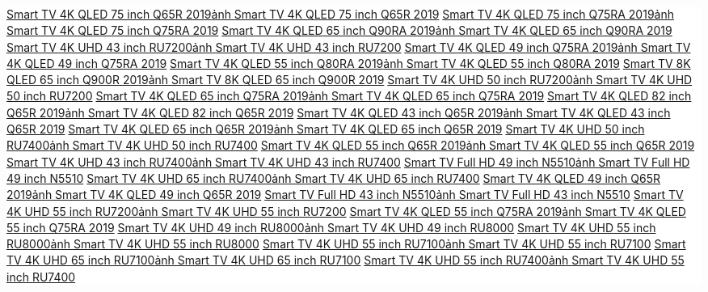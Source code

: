 [Smart TV 4K QLED 75 inch Q65R 2019](https://xasaxa.com/v1/pd/tv-qled-smart-tv-4k-qled-75-inch-q65r-2019/13331)[ảnh Smart TV 4K QLED 75 inch Q65R 2019](https://xasaxa.com/v1/storage/tv-qled/smart-tv-4k-qled-75-inch-q65r-2019.jpg) [Smart TV 4K QLED 75 inch Q75RA 2019](https://xasaxa.com/v1/pd/tv-qled-smart-tv-4k-qled-75-inch-q75ra-2019/13330)[ảnh Smart TV 4K QLED 75 inch Q75RA 2019](https://xasaxa.com/v1/storage/tv-qled/smart-tv-4k-qled-75-inch-q75ra-2019.jpg) [Smart TV 4K QLED 65 inch Q90RA 2019](https://xasaxa.com/v1/pd/tv-qled-smart-tv-4k-qled-65-inch-q90ra-2019/13329)[ảnh Smart TV 4K QLED 65 inch Q90RA 2019](https://xasaxa.com/v1/storage/tv-qled/smart-tv-4k-qled-65-inch-q90ra-2019.jpg) [Smart TV 4K UHD 43 inch RU7200](https://xasaxa.com/v1/pd/smart-tivi-smart-tv-4k-uhd-43-inch-ru7200/13328)[ảnh Smart TV 4K UHD 43 inch RU7200](https://xasaxa.com/v1/storage/smart-tivi/smart-tv-4k-uhd-43-inch-ru7200.jpg) [Smart TV 4K QLED 49 inch Q75RA 2019](https://xasaxa.com/v1/pd/tv-qled-smart-tv-4k-qled-49-inch-q75ra-2019/13327)[ảnh Smart TV 4K QLED 49 inch Q75RA 2019](https://xasaxa.com/v1/storage/tv-qled/smart-tv-4k-qled-49-inch-q75ra-2019.jpg) [Smart TV 4K QLED 55 inch Q80RA 2019](https://xasaxa.com/v1/pd/tv-qled-smart-tv-4k-qled-55-inch-q80ra-2019/13326)[ảnh Smart TV 4K QLED 55 inch Q80RA 2019](https://xasaxa.com/v1/storage/tv-qled/smart-tv-4k-qled-55-inch-q80ra-2019.jpg) [Smart TV 8K QLED 65 inch Q900R 2019](https://xasaxa.com/v1/pd/tv-qled-smart-tv-8k-qled-65-inch-q900r-2019/13325)[ảnh Smart TV 8K QLED 65 inch Q900R 2019](https://xasaxa.com/v1/storage/tv-qled/smart-tv-8k-qled-65-inch-q900r-2019.jpg) [Smart TV 4K UHD 50 inch RU7200](https://xasaxa.com/v1/pd/smart-tivi-smart-tv-4k-uhd-50-inch-ru7200/13324)[ảnh Smart TV 4K UHD 50 inch RU7200](https://xasaxa.com/v1/storage/smart-tivi/smart-tv-4k-uhd-50-inch-ru7200.jpg) [Smart TV 4K QLED 65 inch Q75RA 2019](https://xasaxa.com/v1/pd/tv-qled-smart-tv-4k-qled-65-inch-q75ra-2019/13323)[ảnh Smart TV 4K QLED 65 inch Q75RA 2019](https://xasaxa.com/v1/storage/tv-qled/smart-tv-4k-qled-65-inch-q75ra-2019.jpg) [Smart TV 4K QLED 82 inch Q65R 2019](https://xasaxa.com/v1/pd/tv-qled-smart-tv-4k-qled-82-inch-q65r-2019/13322)[ảnh Smart TV 4K QLED 82 inch Q65R 2019](https://xasaxa.com/v1/storage/tv-qled/smart-tv-4k-qled-82-inch-q65r-2019.jpg) [Smart TV 4K QLED 43 inch Q65R 2019](https://xasaxa.com/v1/pd/tv-qled-smart-tv-4k-qled-43-inch-q65r-2019/13321)[ảnh Smart TV 4K QLED 43 inch Q65R 2019](https://xasaxa.com/v1/storage/tv-qled/smart-tv-4k-qled-43-inch-q65r-2019.jpg) [Smart TV 4K QLED 65 inch Q65R 2019](https://xasaxa.com/v1/pd/tv-qled-smart-tv-4k-qled-65-inch-q65r-2019/13320)[ảnh Smart TV 4K QLED 65 inch Q65R 2019](https://xasaxa.com/v1/storage/tv-qled/smart-tv-4k-qled-65-inch-q65r-2019.jpg) [Smart TV 4K UHD 50 inch RU7400](https://xasaxa.com/v1/pd/smart-tivi-smart-tv-4k-uhd-50-inch-ru7400/13319)[ảnh Smart TV 4K UHD 50 inch RU7400](https://xasaxa.com/v1/storage/smart-tivi/smart-tv-4k-uhd-50-inch-ru7400.jpg) [Smart TV 4K QLED 55 inch Q65R 2019](https://xasaxa.com/v1/pd/tv-qled-smart-tv-4k-qled-55-inch-q65r-2019/13318)[ảnh Smart TV 4K QLED 55 inch Q65R 2019](https://xasaxa.com/v1/storage/tv-qled/smart-tv-4k-qled-55-inch-q65r-2019.jpg) [Smart TV 4K UHD 43 inch RU7400](https://xasaxa.com/v1/pd/smart-tivi-smart-tv-4k-uhd-43-inch-ru7400/13317)[ảnh Smart TV 4K UHD 43 inch RU7400](https://xasaxa.com/v1/storage/smart-tivi/smart-tv-4k-uhd-43-inch-ru7400.jpg) [Smart TV Full HD 49 inch N5510](https://xasaxa.com/v1/pd/smart-tivi-smart-tv-full-hd-49-inch-n5510/13316)[ảnh Smart TV Full HD 49 inch N5510](https://xasaxa.com/v1/storage/smart-tivi/smart-tv-full-hd-49-inch-n5510.jpg) [Smart TV 4K UHD 65 inch RU7400](https://xasaxa.com/v1/pd/smart-tivi-smart-tv-4k-uhd-65-inch-ru7400/13315)[ảnh Smart TV 4K UHD 65 inch RU7400](https://xasaxa.com/v1/storage/smart-tivi/smart-tv-4k-uhd-65-inch-ru7400.jpg) [Smart TV 4K QLED 49 inch Q65R 2019](https://xasaxa.com/v1/pd/tv-qled-smart-tv-4k-qled-49-inch-q65r-2019/13314)[ảnh Smart TV 4K QLED 49 inch Q65R 2019](https://xasaxa.com/v1/storage/tv-qled/smart-tv-4k-qled-49-inch-q65r-2019.jpg) [Smart TV Full HD 43 inch N5510](https://xasaxa.com/v1/pd/smart-tivi-smart-tv-full-hd-43-inch-n5510/13313)[ảnh Smart TV Full HD 43 inch N5510](https://xasaxa.com/v1/storage/smart-tivi/smart-tv-full-hd-43-inch-n5510.jpg) [Smart TV 4K UHD 55 inch RU7200](https://xasaxa.com/v1/pd/smart-tivi-smart-tv-4k-uhd-55-inch-ru7200/13312)[ảnh Smart TV 4K UHD 55 inch RU7200](https://xasaxa.com/v1/storage/smart-tivi/smart-tv-4k-uhd-55-inch-ru7200.jpg) [Smart TV 4K QLED 55 inch Q75RA 2019](https://xasaxa.com/v1/pd/tv-qled-smart-tv-4k-qled-55-inch-q75ra-2019/13311)[ảnh Smart TV 4K QLED 55 inch Q75RA 2019](https://xasaxa.com/v1/storage/tv-qled/smart-tv-4k-qled-55-inch-q75ra-2019.jpg) [Smart TV 4K UHD 49 inch RU8000](https://xasaxa.com/v1/pd/smart-tivi-smart-tv-4k-uhd-49-inch-ru8000/13310)[ảnh Smart TV 4K UHD 49 inch RU8000](https://xasaxa.com/v1/storage/smart-tivi/smart-tv-4k-uhd-49-inch-ru8000.jpg) [Smart TV 4K UHD 55 inch RU8000](https://xasaxa.com/v1/pd/smart-tivi-smart-tv-4k-uhd-55-inch-ru8000/13309)[ảnh Smart TV 4K UHD 55 inch RU8000](https://xasaxa.com/v1/storage/smart-tivi/smart-tv-4k-uhd-55-inch-ru8000.jpg) [Smart TV 4K UHD 55 inch RU7100](https://xasaxa.com/v1/pd/smart-tivi-smart-tv-4k-uhd-55-inch-ru7100/13308)[ảnh Smart TV 4K UHD 55 inch RU7100](https://xasaxa.com/v1/storage/smart-tivi/smart-tv-4k-uhd-55-inch-ru7100.jpg) [Smart TV 4K UHD 65 inch RU7100](https://xasaxa.com/v1/pd/smart-tivi-smart-tv-4k-uhd-65-inch-ru7100/13307)[ảnh Smart TV 4K UHD 65 inch RU7100](https://xasaxa.com/v1/storage/smart-tivi/smart-tv-4k-uhd-65-inch-ru7100.jpg) [Smart TV 4K UHD 55 inch RU7400](https://xasaxa.com/v1/pd/smart-tivi-smart-tv-4k-uhd-55-inch-ru7400/13306)[ảnh Smart TV 4K UHD 55 inch RU7400](https://xasaxa.com/v1/storage/smart-tivi/smart-tv-4k-uhd-55-inch-ru7400.jpg)
